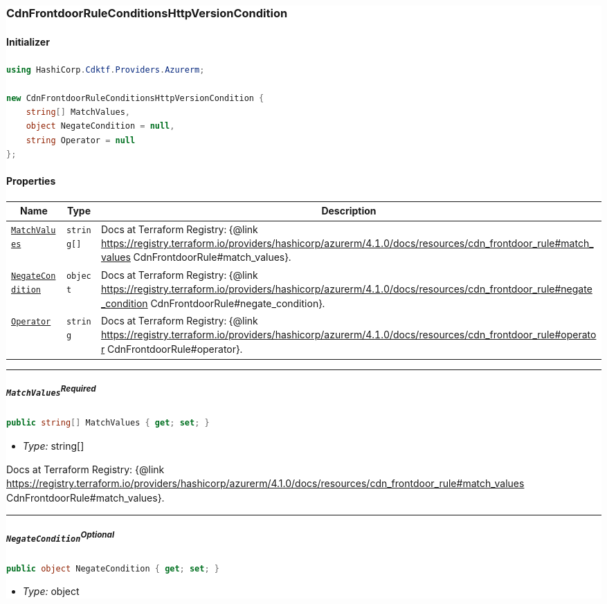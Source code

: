 
### CdnFrontdoorRuleConditionsHttpVersionCondition <a name="CdnFrontdoorRuleConditionsHttpVersionCondition" id="@cdktf/provider-azurerm.cdnFrontdoorRule.CdnFrontdoorRuleConditionsHttpVersionCondition"></a>

#### Initializer <a name="Initializer" id="@cdktf/provider-azurerm.cdnFrontdoorRule.CdnFrontdoorRuleConditionsHttpVersionCondition.Initializer"></a>

```csharp
using HashiCorp.Cdktf.Providers.Azurerm;

new CdnFrontdoorRuleConditionsHttpVersionCondition {
    string[] MatchValues,
    object NegateCondition = null,
    string Operator = null
};
```

#### Properties <a name="Properties" id="Properties"></a>

| **Name** | **Type** | **Description** |
| --- | --- | --- |
| <code><a href="#@cdktf/provider-azurerm.cdnFrontdoorRule.CdnFrontdoorRuleConditionsHttpVersionCondition.property.matchValues">MatchValues</a></code> | <code>string[]</code> | Docs at Terraform Registry: {@link https://registry.terraform.io/providers/hashicorp/azurerm/4.1.0/docs/resources/cdn_frontdoor_rule#match_values CdnFrontdoorRule#match_values}. |
| <code><a href="#@cdktf/provider-azurerm.cdnFrontdoorRule.CdnFrontdoorRuleConditionsHttpVersionCondition.property.negateCondition">NegateCondition</a></code> | <code>object</code> | Docs at Terraform Registry: {@link https://registry.terraform.io/providers/hashicorp/azurerm/4.1.0/docs/resources/cdn_frontdoor_rule#negate_condition CdnFrontdoorRule#negate_condition}. |
| <code><a href="#@cdktf/provider-azurerm.cdnFrontdoorRule.CdnFrontdoorRuleConditionsHttpVersionCondition.property.operator">Operator</a></code> | <code>string</code> | Docs at Terraform Registry: {@link https://registry.terraform.io/providers/hashicorp/azurerm/4.1.0/docs/resources/cdn_frontdoor_rule#operator CdnFrontdoorRule#operator}. |

---

##### `MatchValues`<sup>Required</sup> <a name="MatchValues" id="@cdktf/provider-azurerm.cdnFrontdoorRule.CdnFrontdoorRuleConditionsHttpVersionCondition.property.matchValues"></a>

```csharp
public string[] MatchValues { get; set; }
```

- *Type:* string[]

Docs at Terraform Registry: {@link https://registry.terraform.io/providers/hashicorp/azurerm/4.1.0/docs/resources/cdn_frontdoor_rule#match_values CdnFrontdoorRule#match_values}.

---

##### `NegateCondition`<sup>Optional</sup> <a name="NegateCondition" id="@cdktf/provider-azurerm.cdnFrontdoorRule.CdnFrontdoorRuleConditionsHttpVersionCondition.property.negateCondition"></a>

```csharp
public object NegateCondition { get; set; }
```

- *Type:* object

